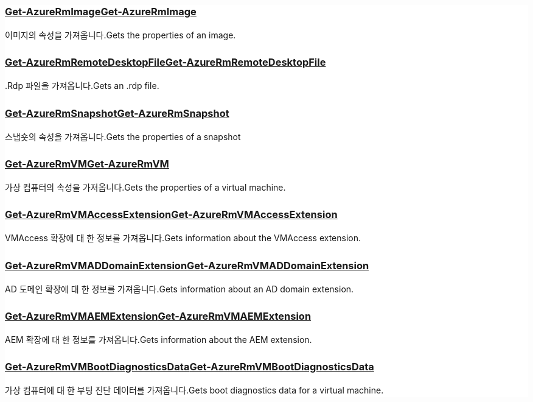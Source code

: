 ### [<span data-ttu-id="42f1b-155">Get-AzureRmImage</span><span class="sxs-lookup"><span data-stu-id="42f1b-155">Get-AzureRmImage</span></span>](Get-AzureRmImage.md)
<span data-ttu-id="42f1b-156">이미지의 속성을 가져옵니다.</span><span class="sxs-lookup"><span data-stu-id="42f1b-156">Gets the properties of an image.</span></span>

### [<span data-ttu-id="42f1b-157">Get-AzureRmRemoteDesktopFile</span><span class="sxs-lookup"><span data-stu-id="42f1b-157">Get-AzureRmRemoteDesktopFile</span></span>](Get-AzureRmRemoteDesktopFile.md)
<span data-ttu-id="42f1b-158">.Rdp 파일을 가져옵니다.</span><span class="sxs-lookup"><span data-stu-id="42f1b-158">Gets an .rdp file.</span></span>

### [<span data-ttu-id="42f1b-159">Get-AzureRmSnapshot</span><span class="sxs-lookup"><span data-stu-id="42f1b-159">Get-AzureRmSnapshot</span></span>](Get-AzureRmSnapshot.md)
<span data-ttu-id="42f1b-160">스냅숏의 속성을 가져옵니다.</span><span class="sxs-lookup"><span data-stu-id="42f1b-160">Gets the properties of a snapshot</span></span>

### [<span data-ttu-id="42f1b-161">Get-AzureRmVM</span><span class="sxs-lookup"><span data-stu-id="42f1b-161">Get-AzureRmVM</span></span>](Get-AzureRmVM.md)
<span data-ttu-id="42f1b-162">가상 컴퓨터의 속성을 가져옵니다.</span><span class="sxs-lookup"><span data-stu-id="42f1b-162">Gets the properties of a virtual machine.</span></span>

### [<span data-ttu-id="42f1b-163">Get-AzureRmVMAccessExtension</span><span class="sxs-lookup"><span data-stu-id="42f1b-163">Get-AzureRmVMAccessExtension</span></span>](Get-AzureRmVMAccessExtension.md)
<span data-ttu-id="42f1b-164">VMAccess 확장에 대 한 정보를 가져옵니다.</span><span class="sxs-lookup"><span data-stu-id="42f1b-164">Gets information about the VMAccess extension.</span></span>

### [<span data-ttu-id="42f1b-165">Get-AzureRmVMADDomainExtension</span><span class="sxs-lookup"><span data-stu-id="42f1b-165">Get-AzureRmVMADDomainExtension</span></span>](Get-AzureRmVMADDomainExtension.md)
<span data-ttu-id="42f1b-166">AD 도메인 확장에 대 한 정보를 가져옵니다.</span><span class="sxs-lookup"><span data-stu-id="42f1b-166">Gets information about an AD domain extension.</span></span>

### [<span data-ttu-id="42f1b-167">Get-AzureRmVMAEMExtension</span><span class="sxs-lookup"><span data-stu-id="42f1b-167">Get-AzureRmVMAEMExtension</span></span>](Get-AzureRmVMAEMExtension.md)
<span data-ttu-id="42f1b-168">AEM 확장에 대 한 정보를 가져옵니다.</span><span class="sxs-lookup"><span data-stu-id="42f1b-168">Gets information about the AEM extension.</span></span>

### [<span data-ttu-id="42f1b-169">Get-AzureRmVMBootDiagnosticsData</span><span class="sxs-lookup"><span data-stu-id="42f1b-169">Get-AzureRmVMBootDiagnosticsData</span></span>](Get-AzureRmVMBootDiagnosticsData.md)
<span data-ttu-id="42f1b-170">가상 컴퓨터에 대 한 부팅 진단 데이터를 가져옵니다.</span><span class="sxs-lookup"><span data-stu-id="42f1b-170">Gets boot diagnostics data for a virtual machine.</span></span>
